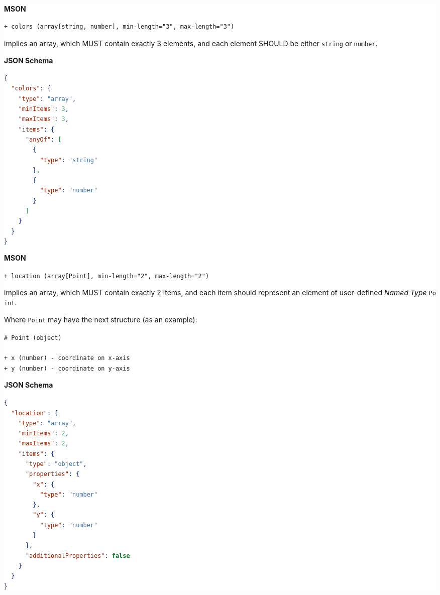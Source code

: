 **MSON**

```mson
+ colors (array[string, number], min-length="3", max-length="3")
```
implies an array, which MUST contain exactly 3 elements, and each element SHOULD be either `string` or `number`.

**JSON Schema**

```json
{
  "colors": {
    "type": "array",
    "minItems": 3,
    "maxItems": 3,
    "items": {
      "anyOf": [
        {
          "type": "string"
        },
        {
          "type": "number"
        }
      ]
    }
  }
}
```

**MSON**

```mson
+ location (array[Point], min-length="2", max-length="2")
```
implies an array, which MUST contain exactly 2 items, and each item should represent an element of user-defined _Named Type_ `Point`.

Where `Point` may have the next structure (as an example):

```mson
# Point (object)

+ x (number) - coordinate on x-axis
+ y (number) - coordinate on y-axis
```

**JSON Schema**

```json
{
  "location": {
    "type": "array",
    "minItems": 2,
    "maxItems": 2,
    "items": {
      "type": "object",
      "properties": {
        "x": {
          "type": "number"
        },
        "y": {
          "type": "number"
        }
      },
      "additionalProperties": false
    }
  }
}
```
